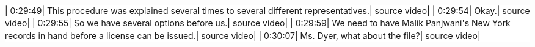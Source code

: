 | 0:29:49| This procedure was explained several times to several different representatives.| [source video](https://archive.org/details/BeerBrd130723?start=1789)|
| 0:29:54| Okay.| [source video](https://archive.org/details/BeerBrd130723?start=1794)|
| 0:29:55| So we have several options before us.| [source video](https://archive.org/details/BeerBrd130723?start=1795)|
| 0:29:59| We need to have Malik Panjwani's New York records in hand before a license can be issued.| [source video](https://archive.org/details/BeerBrd130723?start=1799)|
| 0:30:07| Ms. Dyer, what about the file?| [source video](https://archive.org/details/BeerBrd130723?start=1807)|
